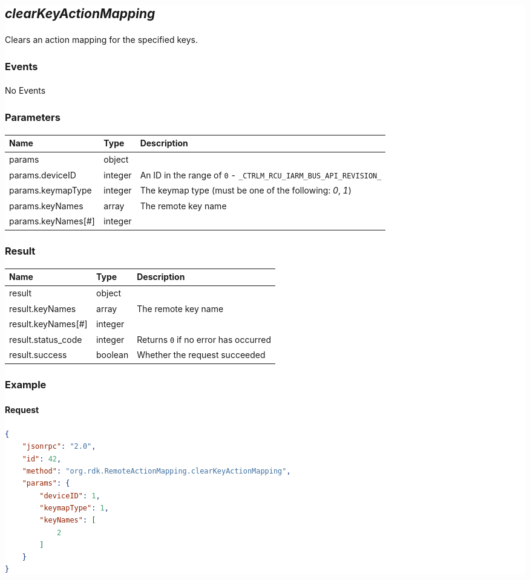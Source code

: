 <a name="clearKeyActionMapping"></a>
## *clearKeyActionMapping*

Clears an action mapping for the specified keys.

### Events

No Events

### Parameters

| Name | Type | Description |
| :-------- | :-------- | :-------- |
| params | object |  |
| params.deviceID | integer | An ID in the range of `0` - `_CTRLM_RCU_IARM_BUS_API_REVISION_` |
| params.keymapType | integer | The keymap type (must be one of the following: *0*, *1*) |
| params.keyNames | array | The remote key name |
| params.keyNames[#] | integer |  |

### Result

| Name | Type | Description |
| :-------- | :-------- | :-------- |
| result | object |  |
| result.keyNames | array | The remote key name |
| result.keyNames[#] | integer |  |
| result.status_code | integer | Returns `0` if no error has occurred |
| result.success | boolean | Whether the request succeeded |

### Example

#### Request

```json
{
    "jsonrpc": "2.0",
    "id": 42,
    "method": "org.rdk.RemoteActionMapping.clearKeyActionMapping",
    "params": {
        "deviceID": 1,
        "keymapType": 1,
        "keyNames": [
            2
        ]
    }
}
```

